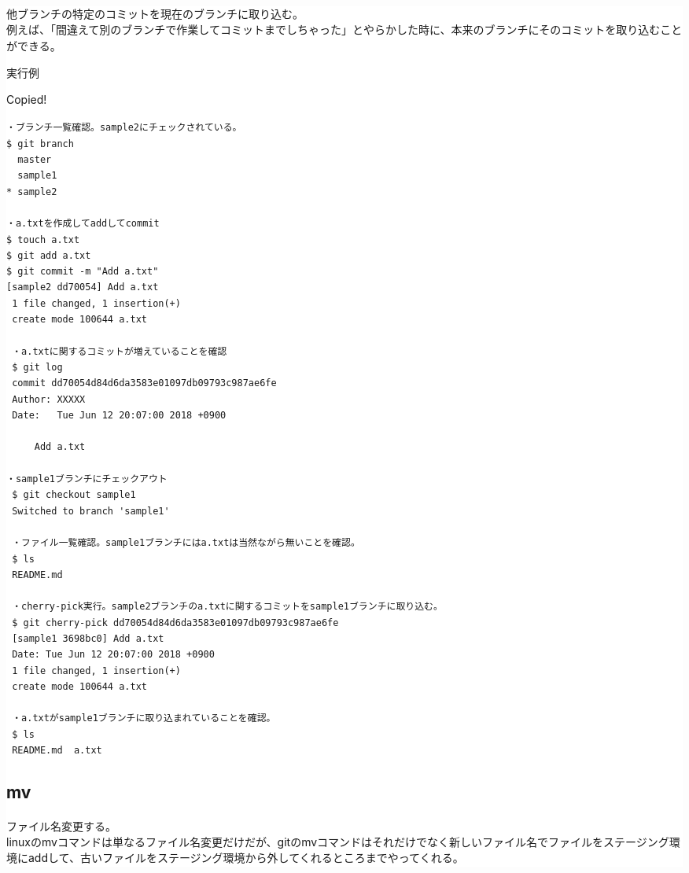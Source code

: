 他ブランチの特定のコミットを現在のブランチに取り込む。  
例えば、「間違えて別のブランチで作業してコミットまでしちゃった」とやらかした時に、本来のブランチにそのコミットを取り込むことができる。

実行例

Copied!

```console
・ブランチ一覧確認。sample2にチェックされている。
$ git branch
  master
  sample1
* sample2

・a.txtを作成してaddしてcommit
$ touch a.txt
$ git add a.txt
$ git commit -m "Add a.txt"
[sample2 dd70054] Add a.txt
 1 file changed, 1 insertion(+)
 create mode 100644 a.txt

 ・a.txtに関するコミットが増えていることを確認
 $ git log
 commit dd70054d84d6da3583e01097db09793c987ae6fe
 Author: XXXXX
 Date:   Tue Jun 12 20:07:00 2018 +0900

     Add a.txt

・sample1ブランチにチェックアウト
 $ git checkout sample1
 Switched to branch 'sample1'

 ・ファイル一覧確認。sample1ブランチにはa.txtは当然ながら無いことを確認。
 $ ls
 README.md

 ・cherry-pick実行。sample2ブランチのa.txtに関するコミットをsample1ブランチに取り込む。
 $ git cherry-pick dd70054d84d6da3583e01097db09793c987ae6fe
 [sample1 3698bc0] Add a.txt
 Date: Tue Jun 12 20:07:00 2018 +0900
 1 file changed, 1 insertion(+)
 create mode 100644 a.txt

 ・a.txtがsample1ブランチに取り込まれていることを確認。
 $ ls
 README.md  a.txt
```

## mv

ファイル名変更する。  
linuxのmvコマンドは単なるファイル名変更だけだが、gitのmvコマンドはそれだけでなく新しいファイル名でファイルをステージング環境にaddして、古いファイルをステージング環境から外してくれるところまでやってくれる。
